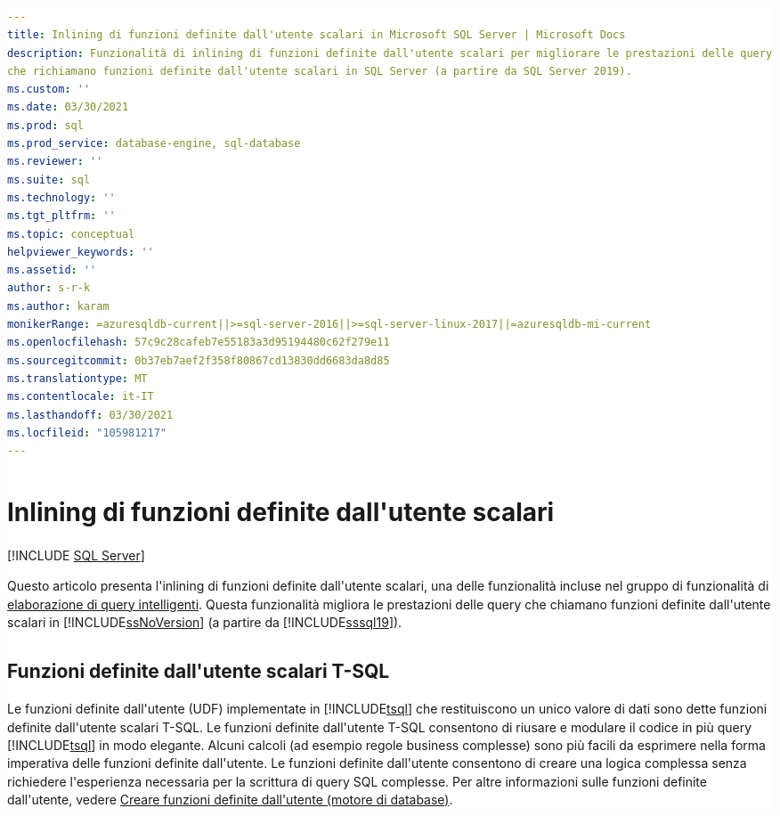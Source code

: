 ```yaml
---
title: Inlining di funzioni definite dall'utente scalari in Microsoft SQL Server | Microsoft Docs
description: Funzionalità di inlining di funzioni definite dall'utente scalari per migliorare le prestazioni delle query che richiamano funzioni definite dall'utente scalari in SQL Server (a partire da SQL Server 2019).
ms.custom: ''
ms.date: 03/30/2021
ms.prod: sql
ms.prod_service: database-engine, sql-database
ms.reviewer: ''
ms.suite: sql
ms.technology: ''
ms.tgt_pltfrm: ''
ms.topic: conceptual
helpviewer_keywords: ''
ms.assetid: ''
author: s-r-k
ms.author: karam
monikerRange: =azuresqldb-current||>=sql-server-2016||>=sql-server-linux-2017||=azuresqldb-mi-current
ms.openlocfilehash: 57c9c28cafeb7e55183a3d95194480c62f279e11
ms.sourcegitcommit: 0b37eb7aef2f358f80867cd13830dd6683da8d85
ms.translationtype: MT
ms.contentlocale: it-IT
ms.lasthandoff: 03/30/2021
ms.locfileid: "105981217"
---
```

# <a name="scalar-udf-inlining"></a>Inlining di funzioni definite dall'utente scalari

 [!INCLUDE [SQL Server](../../includes/applies-to-version/sqlserver.md)]

Questo articolo presenta l'inlining di funzioni definite dall'utente scalari, una delle funzionalità incluse nel gruppo di funzionalità di [elaborazione di query intelligenti](../../relational-databases/performance/intelligent-query-processing.md). Questa funzionalità migliora le prestazioni delle query che chiamano funzioni definite dall'utente scalari in [!INCLUDE[ssNoVersion](../../includes/ssnoversion-md.md)] (a partire da [!INCLUDE[sssql19](../../includes/sssql19-md.md)]).

## <a name="t-sql-scalar-user-defined-functions"></a>Funzioni definite dall'utente scalari T-SQL
Le funzioni definite dall'utente (UDF) implementate in [!INCLUDE[tsql](../../includes/tsql-md.md)] che restituiscono un unico valore di dati sono dette funzioni definite dall'utente scalari T-SQL. Le funzioni definite dall'utente T-SQL consentono di riusare e modulare il codice in più query [!INCLUDE[tsql](../../includes/tsql-md.md)] in modo elegante. Alcuni calcoli (ad esempio regole business complesse) sono più facili da esprimere nella forma imperativa delle funzioni definite dall'utente. Le funzioni definite dall'utente consentono di creare una logica complessa senza richiedere l'esperienza necessaria per la scrittura di query SQL complesse. Per altre informazioni sulle funzioni definite dall'utente, vedere [Creare funzioni definite dall'utente (motore di database)](../../relational-databases/user-defined-functions/create-user-defined-functions-database-engine.md).
